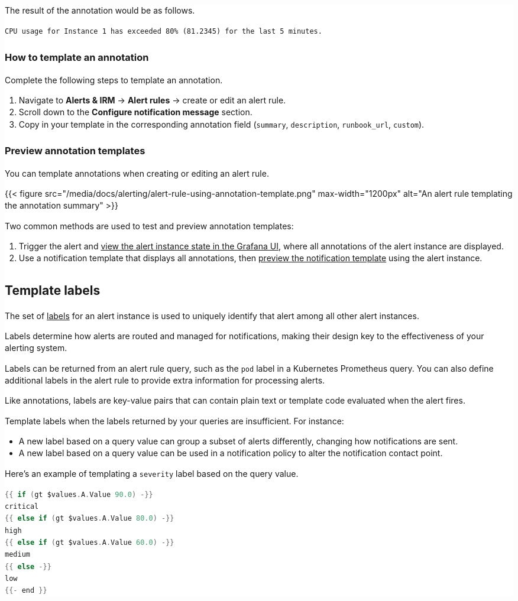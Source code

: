The result of the annotation would be as follows.

    CPU usage for Instance 1 has exceeded 80% (81.2345) for the last 5 minutes.

### How to template an annotation

Complete the following steps to template an annotation.

1. Navigate to **Alerts & IRM** -\> **Alert rules** -\> create or edit an alert rule.
2. Scroll down to the **Configure notification message** section.
3. Copy in your template in the corresponding annotation field (`summary`, `description`, `runbook_url`, `custom`).

### Preview annotation templates

You can template annotations when creating or editing an alert rule.

{{\< figure src="/media/docs/alerting/alert-rule-using-annotation-template.png" max-width="1200px" alt="An alert rule templating the annotation summary" \>}}

Two common methods are used to test and preview annotation templates:

1. Trigger the alert and [view the alert instance state in the Grafana UI](ref:view-alert-state), where all annotations of the alert instance are displayed.
2. Use a notification template that displays all annotations, then [preview the notification template](ref:preview-notifications) using the alert instance.

## Template labels

The set of [labels](ref:labels) for an alert instance is used to uniquely identify that alert among all other alert instances.

Labels determine how alerts are routed and managed for notifications, making their design key to the effectiveness of your alerting system.

Labels can be returned from an alert rule query, such as the `pod` label in a Kubernetes Prometheus query. You can also define additional labels in the alert rule to provide extra information for processing alerts.

Like annotations, labels are key-value pairs that can contain plain text or template code evaluated when the alert fires.

Template labels when the labels returned by your queries are insufficient. For instance:

- A new label based on a query value can group a subset of alerts differently, changing how notifications are sent.
- A new label based on a query value can be used in a notification policy to alter the notification contact point.

Here’s an example of templating a `severity` label based on the query value.

``` go
{{ if (gt $values.A.Value 90.0) -}}
critical
{{ else if (gt $values.A.Value 80.0) -}}
high
{{ else if (gt $values.A.Value 60.0) -}}
medium
{{ else -}}
low
{{- end }}
```
